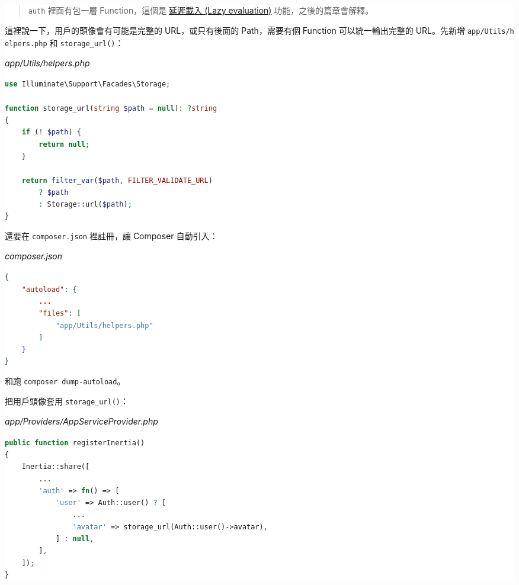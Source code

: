 > `auth` 裡面有包一層 Function，這個是 [延遲載入 (Lazy evaluation)](https://inertiajs.com/responses#lazy-evaluation) 功能，之後的篇章會解釋。

這裡說一下，用戶的頭像會有可能是完整的 URL，或只有後面的 Path，需要有個 Function 可以統一輸出完整的 URL。先新增 `app/Utils/helpers.php` 和 `storage_url()`：

*app/Utils/helpers.php*
```php
use Illuminate\Support\Facades\Storage;

function storage_url(string $path = null): ?string
{
    if (! $path) {
        return null;
    }

    return filter_var($path, FILTER_VALIDATE_URL)
        ? $path
        : Storage::url($path);
}
```

還要在 `composer.json` 裡註冊，讓 Composer 自動引入：

*composer.json*
```json
{
    "autoload": {
        ...
        "files": [
            "app/Utils/helpers.php"
        ]
    }
}
```

和跑 `composer dump-autoload`。

把用戶頭像套用 `storage_url()`：

*app/Providers/AppServiceProvider.php*
```php
public function registerInertia()
{
    Inertia::share([
        ...
        'auth' => fn() => [
            'user' => Auth::user() ? [
                ...
                'avatar' => storage_url(Auth::user()->avatar),
            ] : null,
        ],
    ]);
}
```
